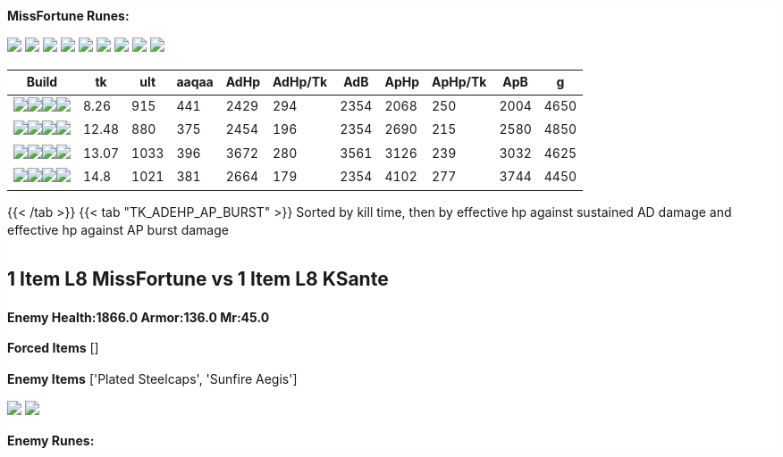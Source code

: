 **MissFortune Runes:**


![](/Styles/Inspiration/FirstStrike/FirstStrike.png)
![](/Styles/Inspiration/MagicalFootwear/MagicalFootwear.png)
![](/Styles/Inspiration/BiscuitDelivery/BiscuitDelivery.png)
![](/Styles/Inspiration/CosmicInsight/CosmicInsight.png)
![](/Styles/Sorcery/AbsoluteFocus/AbsoluteFocus.png)
![](/Styles/Sorcery/GatheringStorm/GatheringStorm.png)
![](/StatMods/StatModsAdaptiveForceIcon.png)
![](/StatMods/StatModsAdaptiveForceIcon.png)
![](/StatMods/StatModsArmorIcon.png)





 Build |tk|ult|aaqaa|AdHp|AdHp/Tk|AdB|ApHp|ApHp/Tk|ApB|g
-|-|-|-|-|-|-|-|-|-|-
![](/item/6672.png)![](/item/2422.png)![](/item/1053.png)![](/item/1055.png)|8.26|915|441|2429|294|2354|2068|250|2004|4650
![](/item/3091.png)![](/item/2422.png)![](/item/1053.png)![](/item/1055.png)|12.48|880|375|2454|196|2354|2690|215|2580|4850
![](/item/6673.png)![](/item/2422.png)![](/item/1055.png)![](/item/1037.png)|13.07|1033|396|3672|280|3561|3126|239|3032|4625
![](/item/3156.png)![](/item/2422.png)![](/item/1053.png)![](/item/1055.png)|14.8|1021|381|2664|179|2354|4102|277|3744|4450
{{< /tab >}}
{{< tab "TK_ADEHP_AP_BURST" >}}
Sorted by kill time, then by effective hp against sustained AD damage and effective hp against AP burst damage
## 1 Item L8 MissFortune vs 1 Item L8 KSante

**Enemy Health:1866.0 Armor:136.0 Mr:45.0**


**Forced Items** []








**Enemy Items** ['Plated Steelcaps', 'Sunfire Aegis']





![](/item/3047.png)
![](/item/3068.png)



**Enemy Runes:**
